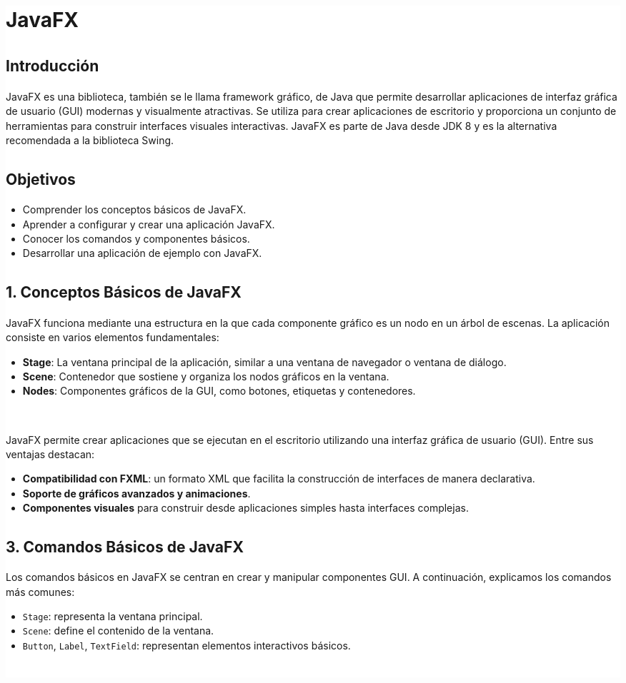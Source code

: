 # JavaFX

## Introducción

JavaFX es una biblioteca, también se le llama framework gráfico, de Java que permite desarrollar aplicaciones de interfaz gráfica de usuario (GUI) modernas y visualmente atractivas. Se utiliza para crear aplicaciones de escritorio y proporciona un conjunto de herramientas para construir interfaces visuales interactivas. JavaFX es parte de Java desde JDK 8 y es la alternativa recomendada a la biblioteca Swing.

## Objetivos

- Comprender los conceptos básicos de JavaFX.
- Aprender a configurar y crear una aplicación JavaFX.
- Conocer los comandos y componentes básicos.
- Desarrollar una aplicación de ejemplo con JavaFX.

## 1. Conceptos Básicos de JavaFX

JavaFX funciona mediante una estructura en la que cada componente gráfico es un nodo en un árbol de escenas. La aplicación consiste en varios elementos fundamentales:

- **Stage**: La ventana principal de la aplicación, similar a una ventana de navegador o ventana de diálogo.
- **Scene**: Contenedor que sostiene y organiza los nodos gráficos en la ventana.
- **Nodes**: Componentes gráficos de la GUI, como botones, etiquetas y contenedores.

<figure>
  <img src="../images/Figure14.2.png" alt="" style="width:80%">
  <figcaption> </figcaption>
</figure> 


JavaFX permite crear aplicaciones que se ejecutan en el escritorio utilizando una interfaz gráfica de usuario (GUI). Entre sus ventajas destacan:
- **Compatibilidad con FXML**: un formato XML que facilita la construcción de interfaces de manera declarativa.
- **Soporte de gráficos avanzados y animaciones**.
- **Componentes visuales** para construir desde aplicaciones simples hasta interfaces complejas.

## 3. Comandos Básicos de JavaFX

Los comandos básicos en JavaFX se centran en crear y manipular componentes GUI. A continuación, explicamos los comandos más comunes:

- `Stage`: representa la ventana principal.
- `Scene`: define el contenido de la ventana.
- `Button`, `Label`, `TextField`: representan elementos interactivos básicos.

<figure>
  <img src="../images/Figure14.3.png" alt="" style="width:80%">
  <figcaption> </figcaption>
</figure> 
